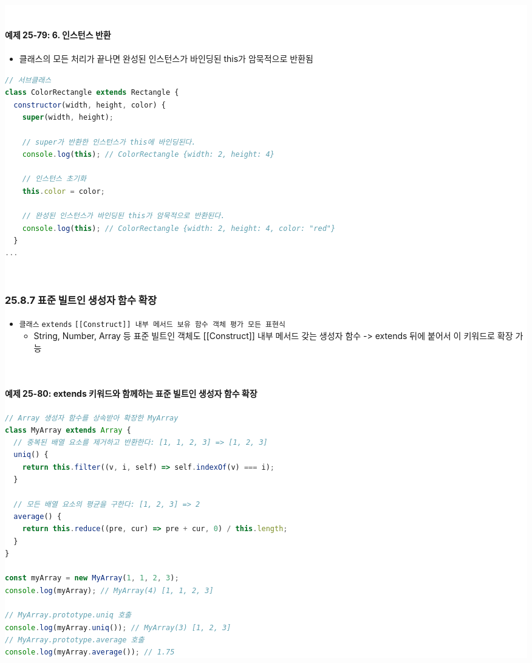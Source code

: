 
<br>

#### 예제 25-79: 6. 인스턴스 반환
* 클래스의 모든 처리가 끝나면 완성된 인스턴스가 바인딩된 this가 암묵적으로 반환됨

```javascript
// 서브클래스
class ColorRectangle extends Rectangle {
  constructor(width, height, color) {
    super(width, height);

    // super가 반환한 인스턴스가 this에 바인딩된다.
    console.log(this); // ColorRectangle {width: 2, height: 4}

    // 인스턴스 초기화
    this.color = color;

    // 완성된 인스턴스가 바인딩된 this가 암묵적으로 반환된다.
    console.log(this); // ColorRectangle {width: 2, height: 4, color: "red"}
  }
...
```

<br>

### 25.8.7 표준 빌트인 생성자 함수 확장

* `클래스` `extends` `[[Construct]] 내부 메서드 보유 함수 객체 평가 모든 표현식`
  * String, Number, Array 등 표준 빌트인 객체도 [[Construct]] 내부 메서드 갖는 생성자 함수 -> extends 뒤에 붙어서 이 키워드로 확장 가능

<br>

#### 예제 25-80: extends 키워드와 함께하는 표준 빌트인 생성자 함수 확장

```javascript
// Array 생성자 함수를 상속받아 확장한 MyArray
class MyArray extends Array {
  // 중복된 배열 요소를 제거하고 반환한다: [1, 1, 2, 3] => [1, 2, 3]
  uniq() {
    return this.filter((v, i, self) => self.indexOf(v) === i);
  }

  // 모든 배열 요소의 평균을 구한다: [1, 2, 3] => 2
  average() {
    return this.reduce((pre, cur) => pre + cur, 0) / this.length;
  }
}

const myArray = new MyArray(1, 1, 2, 3);
console.log(myArray); // MyArray(4) [1, 1, 2, 3]

// MyArray.prototype.uniq 호출
console.log(myArray.uniq()); // MyArray(3) [1, 2, 3]
// MyArray.prototype.average 호출
console.log(myArray.average()); // 1.75
```
